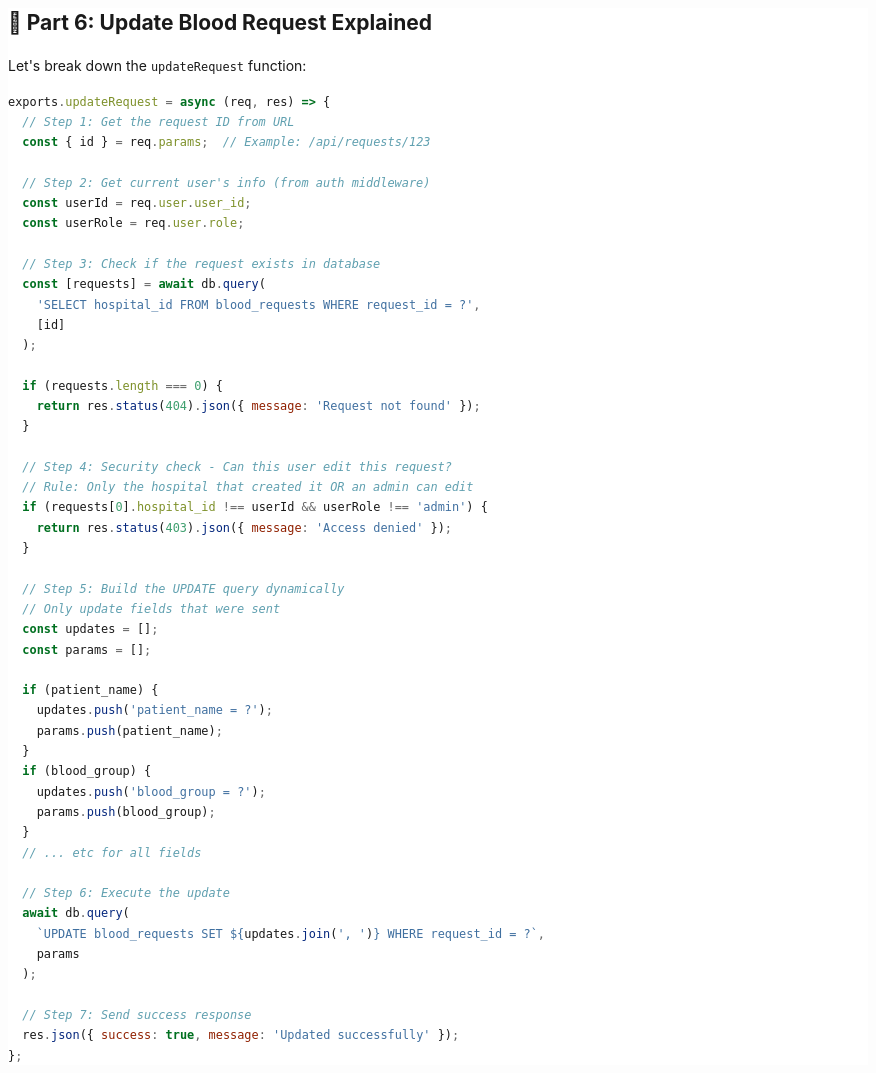 
## 🔧 Part 6: Update Blood Request Explained

Let's break down the `updateRequest` function:

```javascript
exports.updateRequest = async (req, res) => {
  // Step 1: Get the request ID from URL
  const { id } = req.params;  // Example: /api/requests/123
  
  // Step 2: Get current user's info (from auth middleware)
  const userId = req.user.user_id;
  const userRole = req.user.role;

  // Step 3: Check if the request exists in database
  const [requests] = await db.query(
    'SELECT hospital_id FROM blood_requests WHERE request_id = ?',
    [id]
  );

  if (requests.length === 0) {
    return res.status(404).json({ message: 'Request not found' });
  }

  // Step 4: Security check - Can this user edit this request?
  // Rule: Only the hospital that created it OR an admin can edit
  if (requests[0].hospital_id !== userId && userRole !== 'admin') {
    return res.status(403).json({ message: 'Access denied' });
  }

  // Step 5: Build the UPDATE query dynamically
  // Only update fields that were sent
  const updates = [];
  const params = [];

  if (patient_name) {
    updates.push('patient_name = ?');
    params.push(patient_name);
  }
  if (blood_group) {
    updates.push('blood_group = ?');
    params.push(blood_group);
  }
  // ... etc for all fields

  // Step 6: Execute the update
  await db.query(
    `UPDATE blood_requests SET ${updates.join(', ')} WHERE request_id = ?`,
    params
  );

  // Step 7: Send success response
  res.json({ success: true, message: 'Updated successfully' });
};
```
